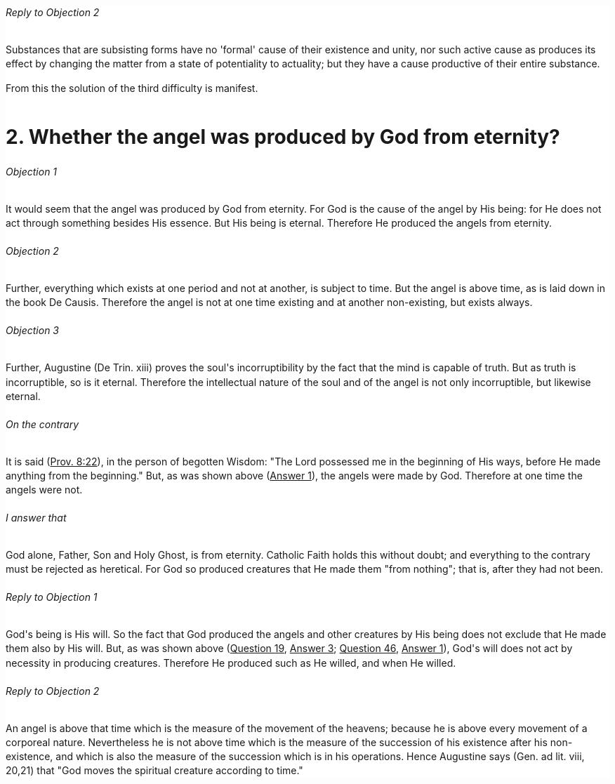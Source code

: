 ###### Reply to Objection 2
Substances that are subsisting forms have no 'formal' cause of their existence and unity, nor such active cause as produces its effect by changing the matter from a state of potentiality to actuality; but they have a cause productive of their entire substance.  

From this the solution of the third difficulty is manifest.




# 2. Whether the angel was produced by God from eternity? 

###### Objection 1
It would seem that the angel was produced by God from eternity. For God is the cause of the angel by His being: for He does not act through something besides His essence. But His being is eternal. Therefore He produced the angels from eternity.  

###### Objection 2
Further, everything which exists at one period and not at another, is subject to time. But the angel is above time, as is laid down in the book De Causis. Therefore the angel is not at one time existing and at another non-existing, but exists always.  

###### Objection 3
Further, Augustine (De Trin. xiii) proves the soul's incorruptibility by the fact that the mind is capable of truth. But as truth is incorruptible, so is it eternal. Therefore the intellectual nature of the soul and of the angel is not only incorruptible, but likewise eternal.  

###### On the contrary
It is said ([Prov. 8:22](http://bible.gospelcom.net/bible?Prov++8:22)), in the person of begotten Wisdom: "The Lord possessed me in the beginning of His ways, before He made anything from the beginning." But, as was shown above ([Answer 1](#1.%20Whether%20the%20angels%20have%20a%20cause%20of%20their%20existence?%20)), the angels were made by God. Therefore at one time the angels were not.  

###### I answer that
God alone, Father, Son and Holy Ghost, is from eternity. Catholic Faith holds this without doubt; and everything to the contrary must be rejected as heretical. For God so produced creatures that He made them "from nothing"; that is, after they had not been.  

###### Reply to Objection 1
God's being is His will. So the fact that God produced the angels and other creatures by His being does not exclude that He made them also by His will. But, as was shown above ([Question 19](../2-26.%20One%20God/19.%20Will%20of%20God.md), [Answer 3](../2-26.%20One%20God/19.%20Will%20of%20God.md#3.%20Whether%20whatever%20God%20wills%20He%20wills%20necessarily?%20); [Question 46](../44-49.%20Creation/44-47.%20Production%20of%20Beings/46.%20Beginning%20of%20the%20Duration%20of%20Creatures.md), [Answer 1](../44-49.%20Creation/44-47.%20Production%20of%20Beings/46.%20Beginning%20of%20the%20Duration%20of%20Creatures.md#1.%20Whether%20the%20universe%20of%20creatures%20always%20existed?%20)), God's will does not act by necessity in producing creatures. Therefore He produced such as He willed, and when He willed.  

###### Reply to Objection 2
An angel is above that time which is the measure of the movement of the heavens; because he is above every movement of a corporeal nature. Nevertheless he is not above time which is the measure of the succession of his existence after his non-existence, and which is also the measure of the succession which is in his operations. Hence Augustine says (Gen. ad lit. viii, 20,21) that "God moves the spiritual creature according to time."  
